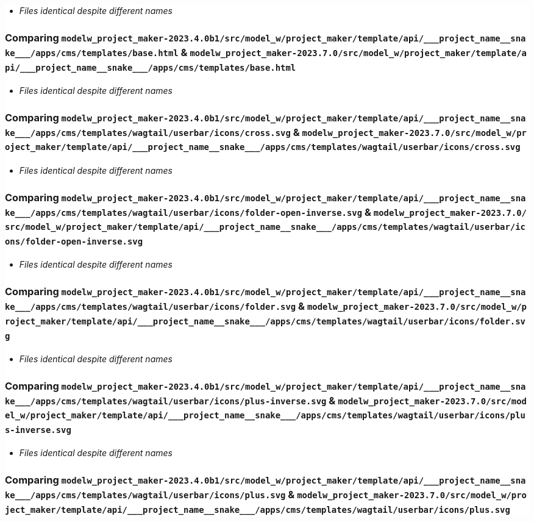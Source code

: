  * *Files identical despite different names*

### Comparing `modelw_project_maker-2023.4.0b1/src/model_w/project_maker/template/api/___project_name__snake___/apps/cms/templates/base.html` & `modelw_project_maker-2023.7.0/src/model_w/project_maker/template/api/___project_name__snake___/apps/cms/templates/base.html`

 * *Files identical despite different names*

### Comparing `modelw_project_maker-2023.4.0b1/src/model_w/project_maker/template/api/___project_name__snake___/apps/cms/templates/wagtail/userbar/icons/cross.svg` & `modelw_project_maker-2023.7.0/src/model_w/project_maker/template/api/___project_name__snake___/apps/cms/templates/wagtail/userbar/icons/cross.svg`

 * *Files identical despite different names*

### Comparing `modelw_project_maker-2023.4.0b1/src/model_w/project_maker/template/api/___project_name__snake___/apps/cms/templates/wagtail/userbar/icons/folder-open-inverse.svg` & `modelw_project_maker-2023.7.0/src/model_w/project_maker/template/api/___project_name__snake___/apps/cms/templates/wagtail/userbar/icons/folder-open-inverse.svg`

 * *Files identical despite different names*

### Comparing `modelw_project_maker-2023.4.0b1/src/model_w/project_maker/template/api/___project_name__snake___/apps/cms/templates/wagtail/userbar/icons/folder.svg` & `modelw_project_maker-2023.7.0/src/model_w/project_maker/template/api/___project_name__snake___/apps/cms/templates/wagtail/userbar/icons/folder.svg`

 * *Files identical despite different names*

### Comparing `modelw_project_maker-2023.4.0b1/src/model_w/project_maker/template/api/___project_name__snake___/apps/cms/templates/wagtail/userbar/icons/plus-inverse.svg` & `modelw_project_maker-2023.7.0/src/model_w/project_maker/template/api/___project_name__snake___/apps/cms/templates/wagtail/userbar/icons/plus-inverse.svg`

 * *Files identical despite different names*

### Comparing `modelw_project_maker-2023.4.0b1/src/model_w/project_maker/template/api/___project_name__snake___/apps/cms/templates/wagtail/userbar/icons/plus.svg` & `modelw_project_maker-2023.7.0/src/model_w/project_maker/template/api/___project_name__snake___/apps/cms/templates/wagtail/userbar/icons/plus.svg`
